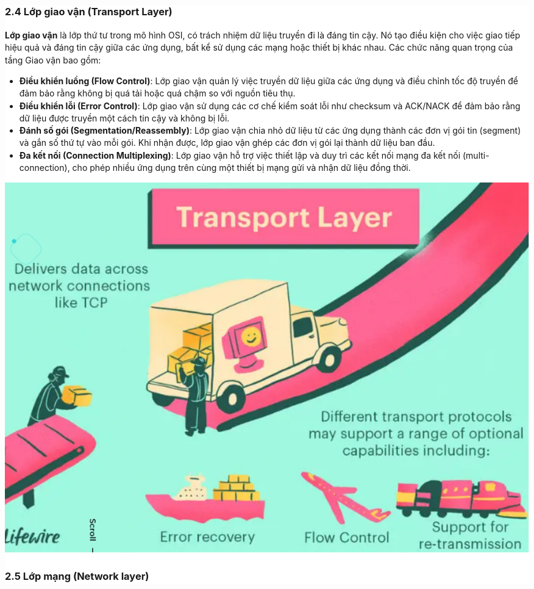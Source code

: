 ### 2.4 Lớp giao vận (Transport Layer)

__Lớp giao vận__ là lớp thứ tư trong mô hình OSI, có trách nhiệm dữ liệu truyền đi là đáng tin cậy. Nó tạo điều kiện cho việc giao tiếp hiệu quả và đáng tin cậy giữa các ứng dụng, bất kể sử dụng các mạng hoặc thiết bị khác nhau.
Các chức năng quan trọng của tầng Giao vận bao gồm:

- __Điều khiển luồng (Flow Control)__: Lớp giao vận quản lý việc truyền dữ liệu giữa các ứng dụng và điều chỉnh tốc độ truyền để đảm bảo rằng không bị quá tải hoặc quá chậm so với nguồn tiêu thụ.
- __Điều khiển lỗi (Error Control)__: Lớp giao vận sử dụng các cơ chế kiểm soát lỗi như checksum và ACK/NACK để đảm bảo rằng dữ liệu được truyền một cách tin cậy và không bị lỗi.
- __Đánh số gói (Segmentation/Reassembly)__: Lớp giao vận chia nhỏ dữ liệu từ các ứng dụng thành các đơn vị gói tin (segment) và gắn số thứ tự vào mỗi gói. Khi nhận được, lớp giao vận ghép các đơn vị gói lại thành dữ liệu ban đầu.
- __Đa kết nối (Connection Multiplexing)__: Lớp giao vận hỗ trợ việc thiết lập và duy trì các kết nối mạng đa kết nối (multi-connection), cho phép nhiều ứng dụng trên cùng một thiết bị mạng gửi và nhận dữ liệu đồng thời.

![lớp transport](../Images/lop4.png)

### 2.5 Lớp mạng (Network layer)
